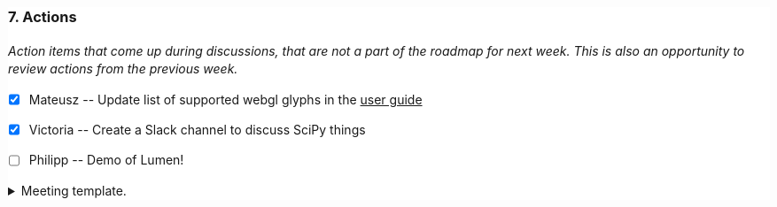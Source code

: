 
### 7. Actions

*Action items that come up during discussions, that are not a part of the roadmap for next week. This is also an opportunity to review actions from the previous week.*

- [x] Mateusz -- Update list of supported webgl glyphs in the [user guide](https://docs.bokeh.org/en/latest/docs/user_guide/output/webgl.html#supported-glyphs)
- [x] Victoria -- Create a Slack channel to discuss SciPy things
- [ ] Philipp -- Demo of Lumen!



<details><summary>
        Meeting template.
    </summary></details>
